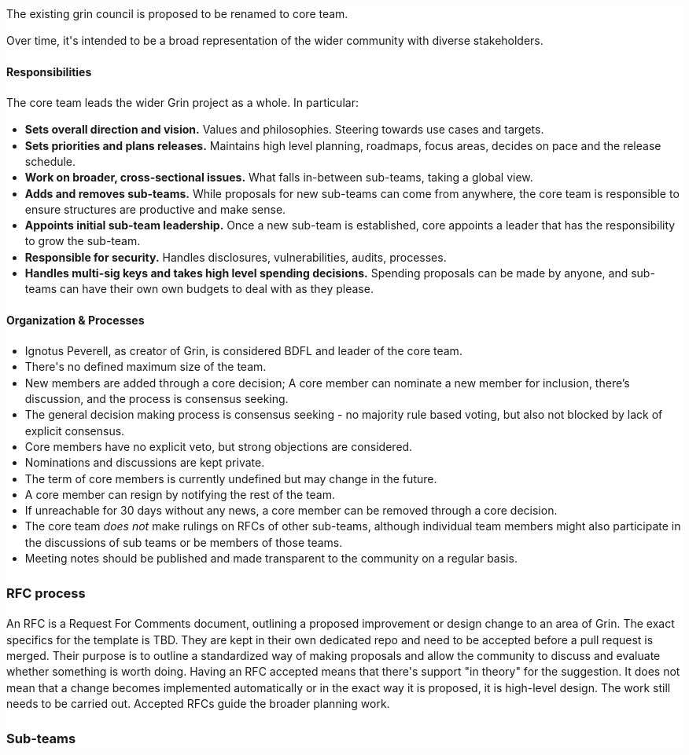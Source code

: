 The existing grin council is proposed to be renamed to core team.

Over time, it's intended to be a broad representation of the wider community with diverse stakeholders.

#### Responsibilities

The core team leads the wider Grin project as a whole. In particular:

* **Sets overall direction and vision.** Values and philosophies. Steering towards use cases and targets.
* **Sets priorities and plans releases.** Maintains high level planning, roadmaps, focus areas, decides on pace and the release schedule.
* **Work on broader, cross-sectional issues.** What falls in-between sub-teams, taking a global view. 
* **Adds and removes sub-teams.** While proposals for new sub-teams can come from anywhere, the core team is responsible to ensure structures are productive and make sense.
* **Appoints initial sub-team leadership.** Once a new sub-team is established, core appoints a leader that has the responsibility to grow the sub-team.
* **Responsible for security.** Handles disclosures, vulnerabilities, audits, processes. 
* **Handles multi-sig keys and takes high level spending decisions.** Spending proposals can be made by anyone, and sub-teams can have their own own budgets to deal with as they please.

#### Organization & Processes

- Ignotus Peverell, as creator of Grin, is considered BDFL and leader of the core team.
- There's no defined maximum size of the team.
- New members are added through a core decision; A core member can nominate a new member for inclusion, there’s discussion, and the process is consensus seeking.
- The general decision making process is consensus seeking - no majority rule based voting, but also not blocked by lack of explicit consensus.
- Core members have no explicit veto, but strong objections are considered.
- Nominations and discussions are kept private.
- The term of core members is currently undefined but may change in the future.
- A core member can resign by notifying the rest of the team.
- If unreachable for 30 days without any news, a core member can be removed through a core decision.
- The core team *does not* make rulings on RFCs of other sub-teams, although individual team members might also participate in the discussions of sub teams or be members of those teams.
- Meeting notes should be published and made transparent to the community on a regular basis. 

### RFC process

An RFC is a Request For Comments document, outlining a proposed improvement or design change to an area of Grin. The exact specifics for the template is TBD. They are kept in their own dedicated repo and need to be accepted before a pull request is merged. Their purpose is to outline a standardized way of making proposals and allow the community to discuss and evaluate whether something is worth doing. Having an RFC accepted means that there's support "in theory" for the suggestion. It does not mean that a change becomes implemented automatically or in the exact way it is proposed, it is high-level design. The work still needs to be carried out. Accepted RFCs guide the broader planning work.

### Sub-teams
